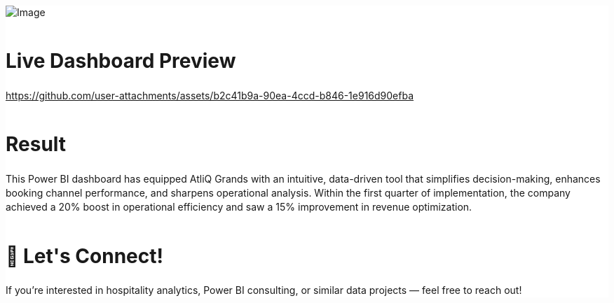 ![Image](https://github.com/user-attachments/assets/a0f3981b-d4fb-407b-8c13-44efbebb3a49)
# Live Dashboard Preview

https://github.com/user-attachments/assets/b2c41b9a-90ea-4ccd-b846-1e916d90efba
# Result
This Power BI dashboard has equipped AtliQ Grands with an intuitive, data-driven tool that simplifies decision-making, enhances booking channel performance, and sharpens operational analysis. Within the first quarter of implementation, the company achieved a 20% boost in operational efficiency and saw a 15% improvement in revenue optimization.
# 🤝 Let's Connect!
If you’re interested in hospitality analytics, Power BI consulting, or similar data projects — feel free to reach out!
